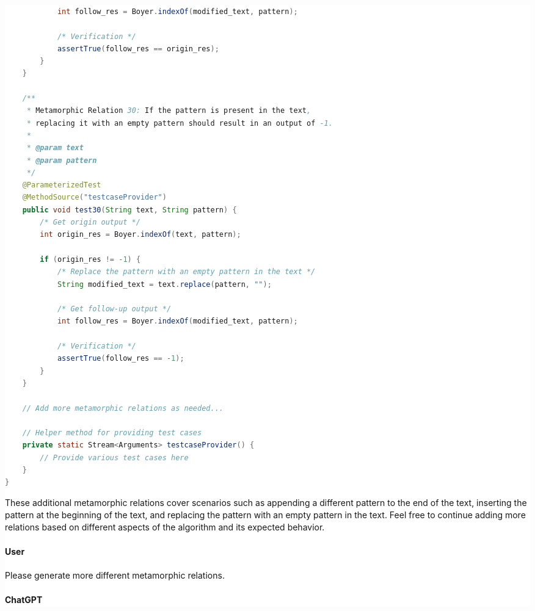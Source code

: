 ```java
            int follow_res = Boyer.indexOf(modified_text, pattern);

            /* Verification */
            assertTrue(follow_res == origin_res);
        }
    }

    /**
     * Metamorphic Relation 30: If the pattern is present in the text,
     * replacing it with an empty pattern should result in an output of -1.
     *
     * @param text
     * @param pattern
     */
    @ParameterizedTest
    @MethodSource("testcaseProvider")
    public void test30(String text, String pattern) {
        /* Get origin output */
        int origin_res = Boyer.indexOf(text, pattern);

        if (origin_res != -1) {
            /* Replace the pattern with an empty pattern in the text */
            String modified_text = text.replace(pattern, "");

            /* Get follow-up output */
            int follow_res = Boyer.indexOf(modified_text, pattern);

            /* Verification */
            assertTrue(follow_res == -1);
        }
    }

    // Add more metamorphic relations as needed...

    // Helper method for providing test cases
    private static Stream<Arguments> testcaseProvider() {
        // Provide various test cases here
    }
}
```

These additional metamorphic relations cover scenarios such as appending a different pattern to the end of the text, inserting the pattern at the beginning of the text, and replacing the pattern with an empty pattern in the text. Feel free to continue adding more relations based on different aspects of the algorithm and its expected behavior.

#### User

Please generate more different metamorphic relations.

#### ChatGPT
